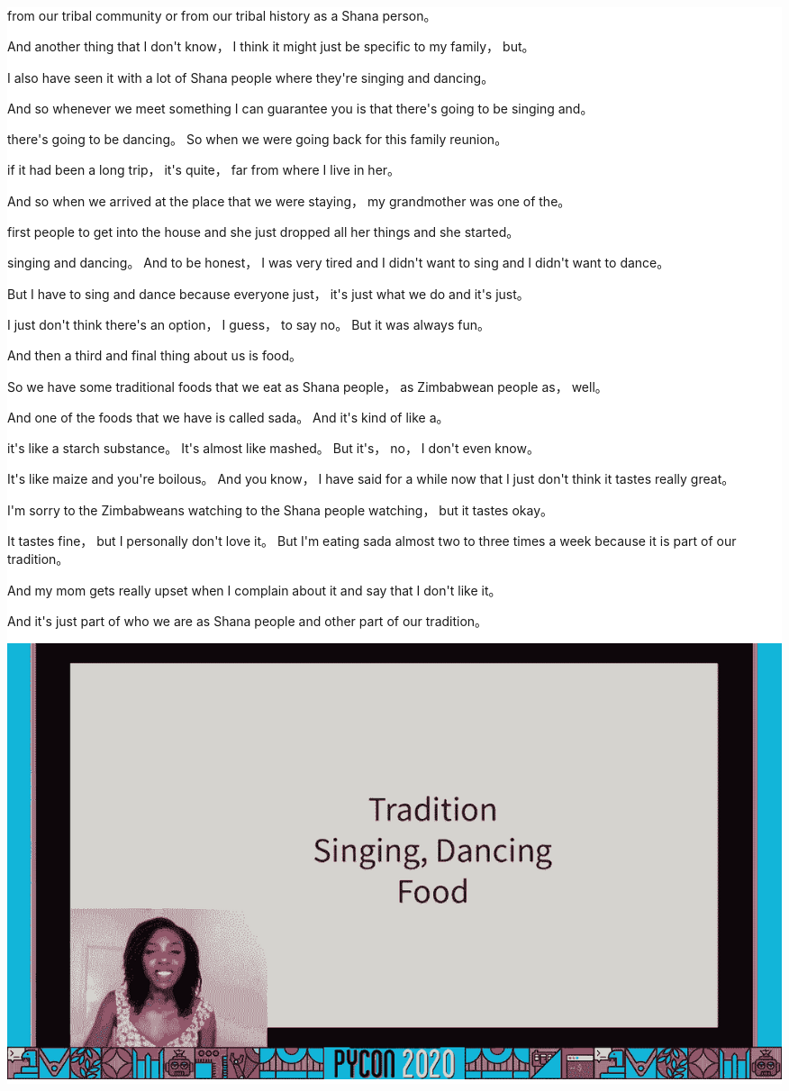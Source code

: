  from our tribal community or from our tribal history as a Shana person。

 And another thing that I don't know， I think it might just be specific to my family， but。

 I also have seen it with a lot of Shana people where they're singing and dancing。

 And so whenever we meet something I can guarantee you is that there's going to be singing and。

 there's going to be dancing。 So when we were going back for this family reunion。

 if it had been a long trip， it's quite， far from where I live in her。

 And so when we arrived at the place that we were staying， my grandmother was one of the。

 first people to get into the house and she just dropped all her things and she started。

 singing and dancing。 And to be honest， I was very tired and I didn't want to sing and I didn't want to dance。

 But I have to sing and dance because everyone just， it's just what we do and it's just。

 I just don't think there's an option， I guess， to say no。 But it was always fun。

 And then a third and final thing about us is food。

 So we have some traditional foods that we eat as Shana people， as Zimbabwean people as， well。

 And one of the foods that we have is called sada。 And it's kind of like a。

 it's like a starch substance。 It's almost like mashed。 But it's， no， I don't even know。

 It's like maize and you're boilous。 And you know， I have said for a while now that I just don't think it tastes really great。

 I'm sorry to the Zimbabweans watching to the Shana people watching， but it tastes okay。

 It tastes fine， but I personally don't love it。 But I'm eating sada almost two to three times a week because it is part of our tradition。

 And my mom gets really upset when I complain about it and say that I don't like it。

 And it's just part of who we are as Shana people and other part of our tradition。



![](img/1f062d5b36f52d5a4255b7c494dd1980_15.png)

